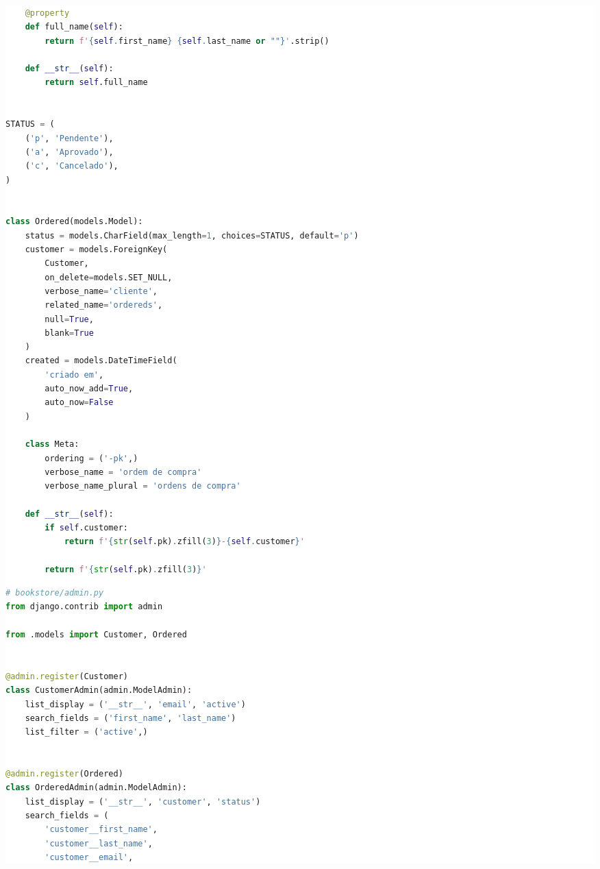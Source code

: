 ```python
    @property
    def full_name(self):
        return f'{self.first_name} {self.last_name or ""}'.strip()

    def __str__(self):
        return self.full_name


STATUS = (
    ('p', 'Pendente'),
    ('a', 'Aprovado'),
    ('c', 'Cancelado'),
)


class Ordered(models.Model):
    status = models.CharField(max_length=1, choices=STATUS, default='p')
    customer = models.ForeignKey(
        Customer,
        on_delete=models.SET_NULL,
        verbose_name='cliente',
        related_name='ordereds',
        null=True,
        blank=True
    )
    created = models.DateTimeField(
        'criado em',
        auto_now_add=True,
        auto_now=False
    )

    class Meta:
        ordering = ('-pk',)
        verbose_name = 'ordem de compra'
        verbose_name_plural = 'ordens de compra'

    def __str__(self):
        if self.customer:
            return f'{str(self.pk).zfill(3)}-{self.customer}'

        return f'{str(self.pk).zfill(3)}'
```

```python
# bookstore/admin.py
from django.contrib import admin

from .models import Customer, Ordered


@admin.register(Customer)
class CustomerAdmin(admin.ModelAdmin):
    list_display = ('__str__', 'email', 'active')
    search_fields = ('first_name', 'last_name')
    list_filter = ('active',)


@admin.register(Ordered)
class OrderedAdmin(admin.ModelAdmin):
    list_display = ('__str__', 'customer', 'status')
    search_fields = (
        'customer__first_name',
        'customer__last_name',
        'customer__email',
```